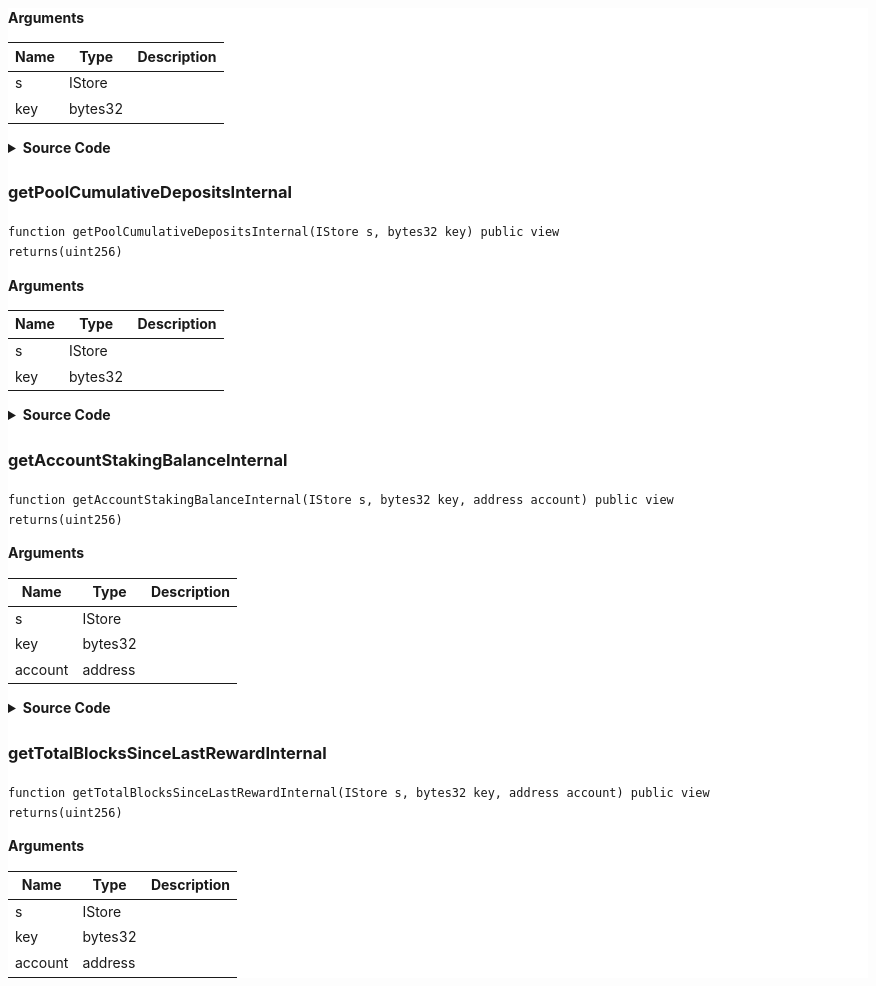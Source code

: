 **Arguments**

| Name        | Type           | Description  |
| ------------- |------------- | -----|
| s | IStore |  | 
| key | bytes32 |  | 

<details><summary><strong>Source Code</strong></summary></details>

### getPoolCumulativeDepositsInternal

```solidity
function getPoolCumulativeDepositsInternal(IStore s, bytes32 key) public view
returns(uint256)
```

**Arguments**

| Name        | Type           | Description  |
| ------------- |------------- | -----|
| s | IStore |  | 
| key | bytes32 |  | 

<details><summary><strong>Source Code</strong></summary></details>

### getAccountStakingBalanceInternal

```solidity
function getAccountStakingBalanceInternal(IStore s, bytes32 key, address account) public view
returns(uint256)
```

**Arguments**

| Name        | Type           | Description  |
| ------------- |------------- | -----|
| s | IStore |  | 
| key | bytes32 |  | 
| account | address |  | 

<details><summary><strong>Source Code</strong></summary></details>

### getTotalBlocksSinceLastRewardInternal

```solidity
function getTotalBlocksSinceLastRewardInternal(IStore s, bytes32 key, address account) public view
returns(uint256)
```

**Arguments**

| Name        | Type           | Description  |
| ------------- |------------- | -----|
| s | IStore |  | 
| key | bytes32 |  | 
| account | address |  | 

